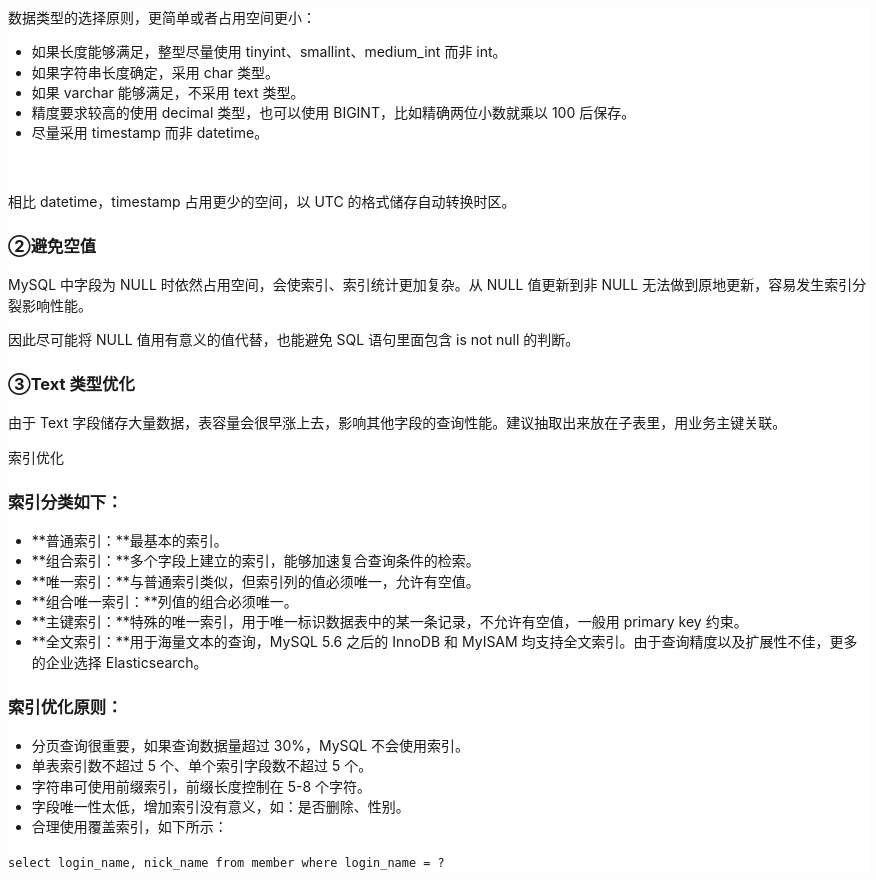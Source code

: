 

数据类型的选择原则，更简单或者占用空间更小：



- 如果长度能够满足，整型尽量使用 tinyint、smallint、medium_int 而非 int。
- 如果字符串长度确定，采用 char 类型。
- 如果 varchar 能够满足，不采用 text 类型。
- 精度要求较高的使用 decimal 类型，也可以使用 BIGINT，比如精确两位小数就乘以 100 后保存。
- 尽量采用 timestamp 而非 datetime。



![img](data:image/gif;base64,iVBORw0KGgoAAAANSUhEUgAAAAEAAAABCAYAAAAfFcSJAAAADUlEQVQImWNgYGBgAAAABQABh6FO1AAAAABJRU5ErkJggg==)

相比 datetime，timestamp 占用更少的空间，以 UTC 的格式储存自动转换时区。



### **②避免空值**



MySQL 中字段为 NULL 时依然占用空间，会使索引、索引统计更加复杂。从 NULL 值更新到非 NULL 无法做到原地更新，容易发生索引分裂影响性能。



因此尽可能将 NULL 值用有意义的值代替，也能避免 SQL 语句里面包含 is not null 的判断。



### **③Text 类型优化**



由于 Text 字段储存大量数据，表容量会很早涨上去，影响其他字段的查询性能。建议抽取出来放在子表里，用业务主键关联。



索引优化

### 索引分类如下：

- **普通索引：**最基本的索引。
- **组合索引：**多个字段上建立的索引，能够加速复合查询条件的检索。
- **唯一索引：**与普通索引类似，但索引列的值必须唯一，允许有空值。
- **组合唯一索引：**列值的组合必须唯一。
- **主键索引：**特殊的唯一索引，用于唯一标识数据表中的某一条记录，不允许有空值，一般用 primary key 约束。
- **全文索引：**用于海量文本的查询，MySQL 5.6 之后的 InnoDB 和 MyISAM 均支持全文索引。由于查询精度以及扩展性不佳，更多的企业选择 Elasticsearch。



### 索引优化原则：

- 分页查询很重要，如果查询数据量超过 30%，MySQL 不会使用索引。
- 单表索引数不超过 5 个、单个索引字段数不超过 5 个。
- 字符串可使用前缀索引，前缀长度控制在 5-8 个字符。
- 字段唯一性太低，增加索引没有意义，如：是否删除、性别。
- 合理使用覆盖索引，如下所示：



```
select login_name, nick_name from member where login_name = ?
```
